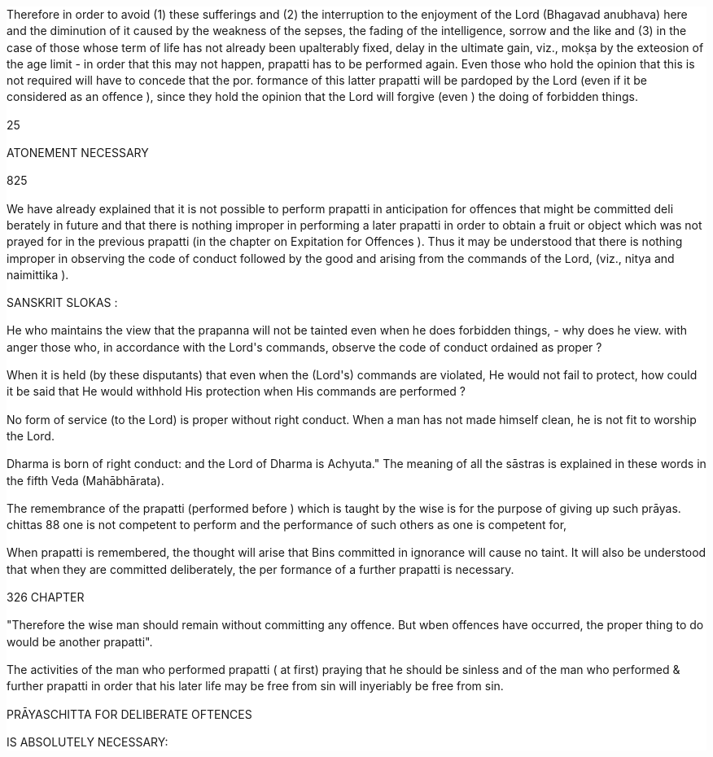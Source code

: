 Therefore in order to avoid (1) these sufferings and (2) the interruption to the enjoyment of the Lord (Bhagavad anubhava) here and the diminution of it caused by the weakness of the sepses, the fading of the intelligence, sorrow and the like and (3) in the case of those whose term of life has not already been upalterably fixed, delay in the ultimate gain, viz., mokṣa by the exteosion of the age limit - in order that this may not happen, prapatti has to be performed again. Even those who hold the opinion that this is not required will have to concede that the por. formance of this latter prapatti will be pardoped by the Lord (even if it be considered as an offence ), since they hold the opinion that the Lord will forgive (even ) the doing of forbidden things. 

25 

ATONEMENT NECESSARY 

825 

We have already explained that it is not possible to perform prapatti in anticipation for offences that might be committed deli berately in future and that there is nothing improper in performing a later prapatti in order to obtain a fruit or object which was not prayed for in the previous prapatti (in the chapter on Expitation for Offences ). Thus it may be understood that there is nothing improper in observing the code of conduct followed by the good and arising from the commands of the Lord, (viz., nitya and naimittika ). 

SANSKRIT SLOKAS : 

He who maintains the view that the prapanna will not be tainted even when he does forbidden things, - why does he view. with anger those who, in accordance with the Lord's commands, observe the code of conduct ordained as proper ? 

When it is held (by these disputants) that even when the (Lord's) commands are violated, He would not fail to protect, how could it be said that He would withhold His protection when His commands are performed ? 

No form of service (to the Lord) is proper without right conduct. When a man has not made himself clean, he is not fit to worship the Lord. 

Dharma is born of right conduct: and the Lord of Dharma is Achyuta." The meaning of all the sāstras is explained in these words in the fifth Veda (Mahābhārata). 

The remembrance of the prapatti (performed before ) which is taught by the wise is for the purpose of giving up such prāyas. chittas 88 one is not competent to perform and the performance of such others as one is competent for, 

When prapatti is remembered, the thought will arise that Bins committed in ignorance will cause no taint. It will also be understood that when they are committed deliberately, the per formance of a further prapatti is necessary. 

326 CHAPTER 

"Therefore the wise man should remain without committing any offence. But wben offences have occurred, the proper thing to do would be another prapatti". 

The activities of the man who performed prapatti ( at first) praying that he should be sinless and of the man who performed & further prapatti in order that his later life may be free from sin will inyeriably be free from sin. 

PRĀYASCHITTA FOR DELIBERATE OFTENCES 

IS ABSOLUTELY NECESSARY: 
